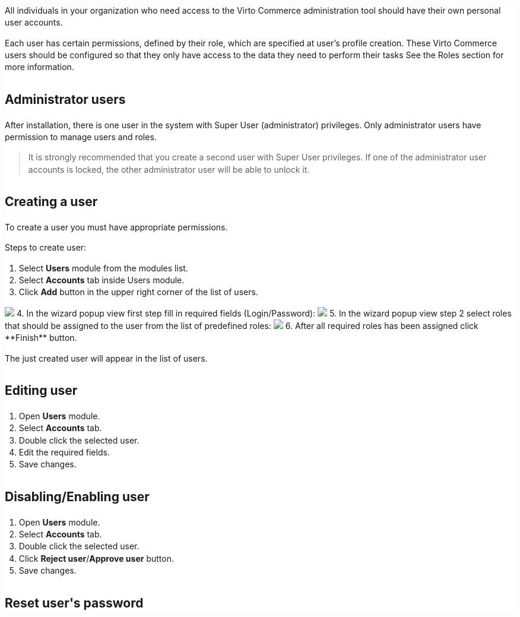 All individuals in your organization who need access to the Virto Commerce administration tool should have their own personal user accounts.

Each user has certain permissions, defined by their role, which are specified at user’s profile creation. These Virto Commerce users should be configured so that they only have access to the data they need to perform their tasks See the Roles section for more information.

## Administrator users

After installation, there is one user in the system with Super User (administrator) privileges. Only administrator users have permission to manage users and roles.

> It is strongly recommended that you create a second user with Super User privileges. If one of the administrator user accounts is locked, the other administrator user will be able to unlock it.

## Creating a user

To create a user you must have appropriate permissions.

Steps to create user:

1. Select **Users** module from the modules list.
2. Select **Accounts** tab inside Users module.
3. Click **Add** button in the upper right corner of the list of users.
  <img src="../../../assets/images/docs/image2013-5-27_13_14_58.png" />
4. In the wizard popup view first step fill in required fields (Login/Password):
  <img src="../../../assets/images/docs/image2013-5-27_13_19_32.png" />
5. In the wizard popup view step 2 select roles that should be assigned to the user from the list of predefined roles:
  <img src="../../../assets/images/docs/image2013-5-27_13_24_9.png" />
6. After all required roles has been assigned click **Finish** button.

The just created user will appear in the list of users.

## Editing user

1. Open **Users** module.
2. Select **Accounts** tab.
3. Double click the selected user.
4. Edit the required fields.
5. Save changes.

## Disabling/Enabling user

1. Open **Users** module.
2. Select **Accounts** tab.
3. Double click the selected user.
4. Click **Reject user**/**Approve user** button.
5. Save changes.

## Reset user's password
